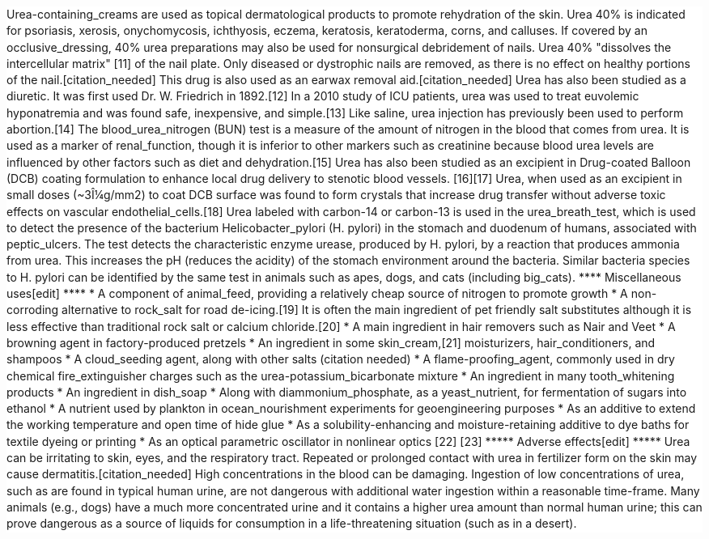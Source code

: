 Urea-containing_creams are used as topical dermatological products to promote
rehydration of the skin. Urea 40% is indicated for psoriasis, xerosis,
onychomycosis, ichthyosis, eczema, keratosis, keratoderma, corns, and calluses.
If covered by an occlusive_dressing, 40% urea preparations may also be used for
nonsurgical debridement of nails. Urea 40% "dissolves the intercellular matrix"
[11] of the nail plate. Only diseased or dystrophic nails are removed, as there
is no effect on healthy portions of the nail.[citation_needed] This drug is
also used as an earwax removal aid.[citation_needed]
Urea has also been studied as a diuretic. It was first used Dr. W. Friedrich in
1892.[12] In a 2010 study of ICU patients, urea was used to treat euvolemic
hyponatremia and was found safe, inexpensive, and simple.[13]
Like saline, urea injection has previously been used to perform abortion.[14]
The blood_urea_nitrogen (BUN) test is a measure of the amount of nitrogen in
the blood that comes from urea. It is used as a marker of renal_function,
though it is inferior to other markers such as creatinine because blood urea
levels are influenced by other factors such as diet and dehydration.[15]
Urea has also been studied as an excipient in Drug-coated Balloon (DCB) coating
formulation to enhance local drug delivery to stenotic blood vessels. [16][17]
Urea, when used as an excipient in small doses (~3Î¼g/mm2) to coat DCB surface
was found to form crystals that increase drug transfer without adverse toxic
effects on vascular endothelial_cells.[18]
Urea labeled with carbon-14 or carbon-13 is used in the urea_breath_test, which
is used to detect the presence of the bacterium Helicobacter_pylori (H. pylori)
in the stomach and duodenum of humans, associated with peptic_ulcers. The test
detects the characteristic enzyme urease, produced by H. pylori, by a reaction
that produces ammonia from urea. This increases the pH (reduces the acidity) of
the stomach environment around the bacteria. Similar bacteria species to H.
pylori can be identified by the same test in animals such as apes, dogs, and
cats (including big_cats).
**** Miscellaneous uses[edit] ****
    * A component of animal_feed, providing a relatively cheap source of
      nitrogen to promote growth
    * A non-corroding alternative to rock_salt for road de-icing.[19] It is
      often the main ingredient of pet friendly salt substitutes although it is
      less effective than traditional rock salt or calcium chloride.[20]
    * A main ingredient in hair removers such as Nair and Veet
    * A browning agent in factory-produced pretzels
    * An ingredient in some skin_cream,[21] moisturizers, hair_conditioners,
      and shampoos
    * A cloud_seeding agent, along with other salts (citation needed)
    * A flame-proofing_agent, commonly used in dry chemical fire_extinguisher
      charges such as the urea-potassium_bicarbonate mixture
    * An ingredient in many tooth_whitening products
    * An ingredient in dish_soap
    * Along with diammonium_phosphate, as a yeast_nutrient, for fermentation of
      sugars into ethanol
    * A nutrient used by plankton in ocean_nourishment experiments for
      geoengineering purposes
    * As an additive to extend the working temperature and open time of hide
      glue
    * As a solubility-enhancing and moisture-retaining additive to dye baths
      for textile dyeing or printing
    * As an optical parametric oscillator in nonlinear optics [22] [23]
***** Adverse effects[edit] *****
Urea can be irritating to skin, eyes, and the respiratory tract. Repeated or
prolonged contact with urea in fertilizer form on the skin may cause
dermatitis.[citation_needed]
High concentrations in the blood can be damaging. Ingestion of low
concentrations of urea, such as are found in typical human urine, are not
dangerous with additional water ingestion within a reasonable time-frame. Many
animals (e.g., dogs) have a much more concentrated urine and it contains a
higher urea amount than normal human urine; this can prove dangerous as a
source of liquids for consumption in a life-threatening situation (such as in a
desert).